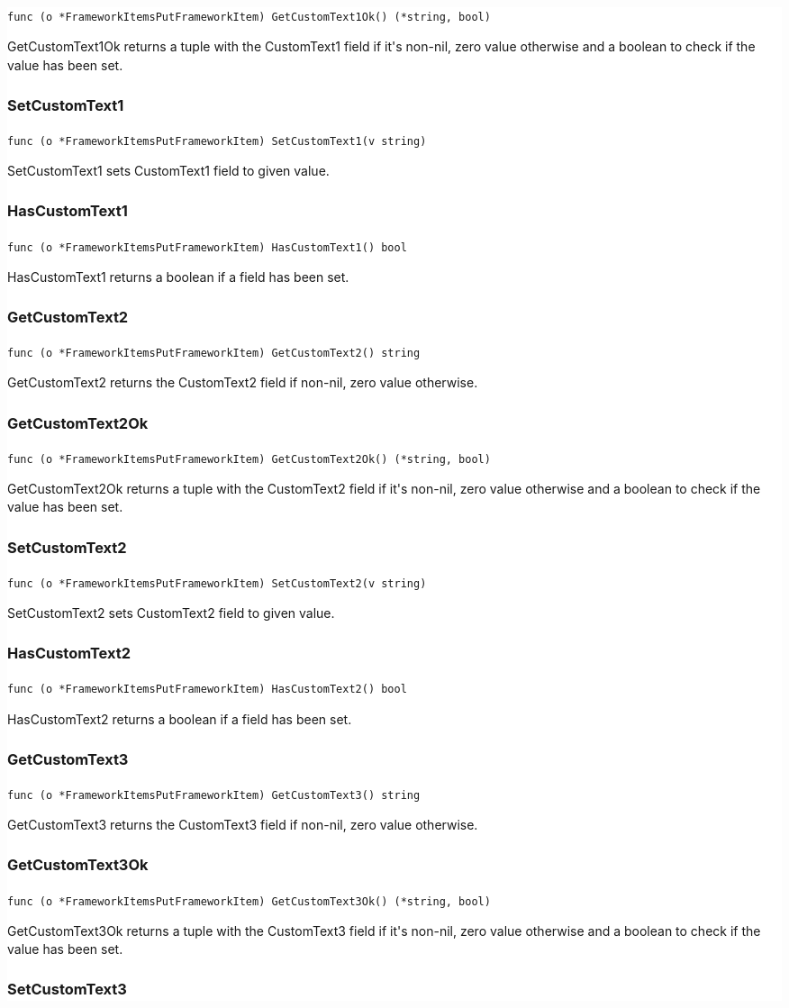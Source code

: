 `func (o *FrameworkItemsPutFrameworkItem) GetCustomText1Ok() (*string, bool)`

GetCustomText1Ok returns a tuple with the CustomText1 field if it's non-nil, zero value otherwise
and a boolean to check if the value has been set.

### SetCustomText1

`func (o *FrameworkItemsPutFrameworkItem) SetCustomText1(v string)`

SetCustomText1 sets CustomText1 field to given value.

### HasCustomText1

`func (o *FrameworkItemsPutFrameworkItem) HasCustomText1() bool`

HasCustomText1 returns a boolean if a field has been set.

### GetCustomText2

`func (o *FrameworkItemsPutFrameworkItem) GetCustomText2() string`

GetCustomText2 returns the CustomText2 field if non-nil, zero value otherwise.

### GetCustomText2Ok

`func (o *FrameworkItemsPutFrameworkItem) GetCustomText2Ok() (*string, bool)`

GetCustomText2Ok returns a tuple with the CustomText2 field if it's non-nil, zero value otherwise
and a boolean to check if the value has been set.

### SetCustomText2

`func (o *FrameworkItemsPutFrameworkItem) SetCustomText2(v string)`

SetCustomText2 sets CustomText2 field to given value.

### HasCustomText2

`func (o *FrameworkItemsPutFrameworkItem) HasCustomText2() bool`

HasCustomText2 returns a boolean if a field has been set.

### GetCustomText3

`func (o *FrameworkItemsPutFrameworkItem) GetCustomText3() string`

GetCustomText3 returns the CustomText3 field if non-nil, zero value otherwise.

### GetCustomText3Ok

`func (o *FrameworkItemsPutFrameworkItem) GetCustomText3Ok() (*string, bool)`

GetCustomText3Ok returns a tuple with the CustomText3 field if it's non-nil, zero value otherwise
and a boolean to check if the value has been set.

### SetCustomText3
